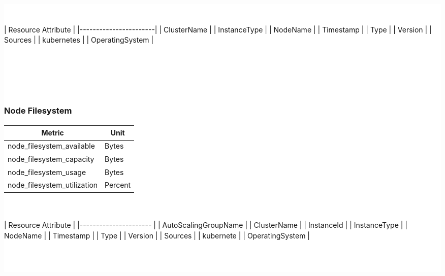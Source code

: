 <br/><br/>
| Resource Attribute    |
|-----------------------|
| ClusterName           |
| InstanceType          |
| NodeName              |
| Timestamp             |
| Type                  |
| Version               |
| Sources               |
| kubernetes            |
| OperatingSystem       |

<br/><br/>
<br/><br/>

### Node Filesystem
| Metric                       | Unit    |
|------------------------------|---------|
| node_filesystem_available    | Bytes   |
| node_filesystem_capacity     | Bytes   |
| node_filesystem_usage        | Bytes   |
| node_filesystem_utilization  | Percent |

<br/><br/>
| Resource Attribute    |
|---------------------- |
| AutoScalingGroupName  |
| ClusterName           |
| InstanceId            |
| InstanceType          |
| NodeName              |
| Timestamp             |
| Type                  |
| Version               |
| Sources               |
| kubernete             |
| OperatingSystem       |
<br/><br/>
<br/><br/>
